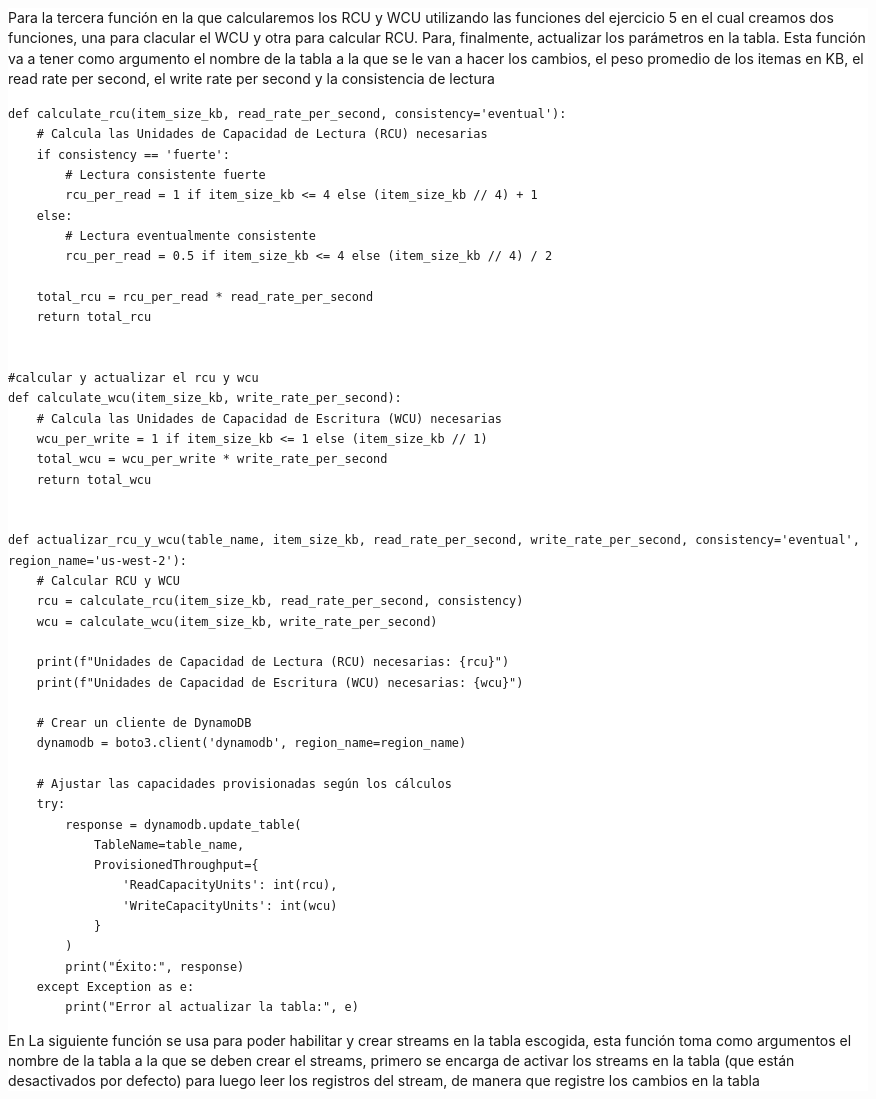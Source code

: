<p>Para la tercera función en la que calcularemos los RCU y WCU utilizando las funciones del ejercicio 5 en el cual creamos dos funciones, una para clacular el WCU y otra para calcular RCU. Para, finalmente, actualizar los parámetros en la tabla. Esta función va a tener como argumento el nombre de la tabla a la que se le van a hacer los cambios, el peso promedio de los itemas en KB, el read rate per second, el write rate per second y la consistencia de lectura </p>

```
def calculate_rcu(item_size_kb, read_rate_per_second, consistency='eventual'):
    # Calcula las Unidades de Capacidad de Lectura (RCU) necesarias
    if consistency == 'fuerte':
        # Lectura consistente fuerte
        rcu_per_read = 1 if item_size_kb <= 4 else (item_size_kb // 4) + 1
    else:
        # Lectura eventualmente consistente
        rcu_per_read = 0.5 if item_size_kb <= 4 else (item_size_kb // 4) / 2
    
    total_rcu = rcu_per_read * read_rate_per_second
    return total_rcu


#calcular y actualizar el rcu y wcu 
def calculate_wcu(item_size_kb, write_rate_per_second):
    # Calcula las Unidades de Capacidad de Escritura (WCU) necesarias
    wcu_per_write = 1 if item_size_kb <= 1 else (item_size_kb // 1)
    total_wcu = wcu_per_write * write_rate_per_second
    return total_wcu


def actualizar_rcu_y_wcu(table_name, item_size_kb, read_rate_per_second, write_rate_per_second, consistency='eventual', region_name='us-west-2'):
    # Calcular RCU y WCU
    rcu = calculate_rcu(item_size_kb, read_rate_per_second, consistency)
    wcu = calculate_wcu(item_size_kb, write_rate_per_second)
    
    print(f"Unidades de Capacidad de Lectura (RCU) necesarias: {rcu}")
    print(f"Unidades de Capacidad de Escritura (WCU) necesarias: {wcu}")
    
    # Crear un cliente de DynamoDB
    dynamodb = boto3.client('dynamodb', region_name=region_name)
    
    # Ajustar las capacidades provisionadas según los cálculos
    try:
        response = dynamodb.update_table(
            TableName=table_name,
            ProvisionedThroughput={
                'ReadCapacityUnits': int(rcu),
                'WriteCapacityUnits': int(wcu)
            }
        )
        print("Éxito:", response)
    except Exception as e:
        print("Error al actualizar la tabla:", e)

```
<p>En La siguiente función se usa para poder habilitar y crear streams en la tabla escogida, esta función toma como argumentos el nombre de la tabla a la que se deben crear el streams, primero se encarga de activar los streams en la tabla (que están desactivados por defecto) para luego leer los registros del stream, de manera que registre los cambios en la tabla
</p>
